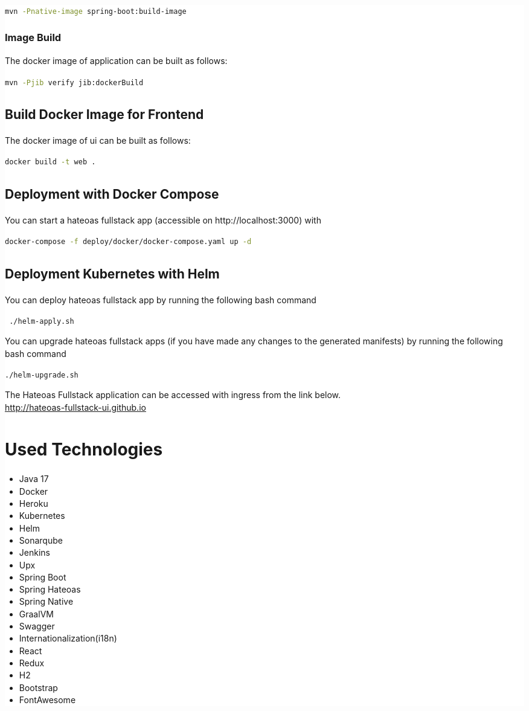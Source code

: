 ```sh
mvn -Pnative-image spring-boot:build-image
```

### Image Build

The docker image of application can be built as follows:

```sh
mvn -Pjib verify jib:dockerBuild
```

## Build Docker Image for Frontend

The docker image of ui can be built as follows:

```sh
docker build -t web .
```

## Deployment with Docker Compose

You can start a hateoas fullstack app (accessible on http://localhost:3000) with

```sh
docker-compose -f deploy/docker/docker-compose.yaml up -d
```

## Deployment Kubernetes with Helm

You can deploy hateoas fullstack app by running the following bash command

```sh
 ./helm-apply.sh
```

You can upgrade hateoas fullstack apps (if you have made any changes to the generated manifests) by running the following bash command

```sh
./helm-upgrade.sh
```

The Hateoas Fullstack application can be accessed with ingress from the link below.  
http://hateoas-fullstack-ui.github.io

# Used Technologies

* Java 17
* Docker
* Heroku
* Kubernetes
* Helm
* Sonarqube
* Jenkins
* Upx
* Spring Boot
* Spring Hateoas
* Spring Native
* GraalVM
* Swagger
* Internationalization(i18n)
* React
* Redux
* H2
* Bootstrap
* FontAwesome